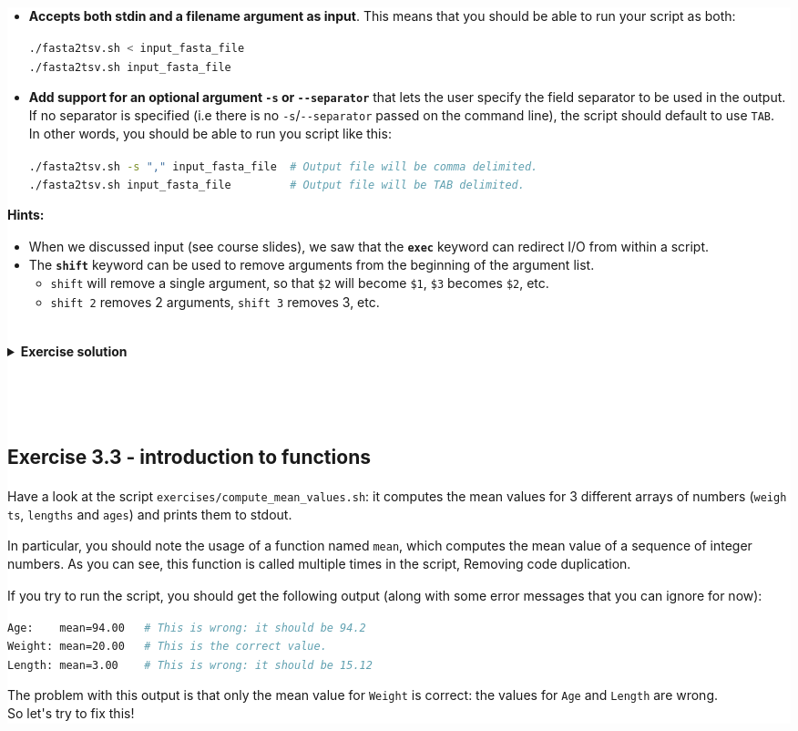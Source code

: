 * **Accepts both stdin and a filename argument as input**. This means that you
  should be able to run your script as both:

  ```sh
  ./fasta2tsv.sh < input_fasta_file
  ./fasta2tsv.sh input_fasta_file
  ```

* **Add support for an optional argument `-s` or `--separator`** that lets the
  user specify the field separator to be used in the output. If no separator is
  specified (i.e there is no `-s`/`--separator` passed on the command line),
  the script should default to use `TAB`.  
  In other words, you should be able to run you script like this:

  ```sh
  ./fasta2tsv.sh -s "," input_fasta_file  # Output file will be comma delimited.
  ./fasta2tsv.sh input_fasta_file         # Output file will be TAB delimited.
  ```

**Hints:**

* When we discussed input (see course slides), we saw that the **`exec`**
  keyword can redirect I/O from within a script.
* The **`shift`** keyword can be used to remove arguments from the beginning
  of the argument list.
  * `shift` will remove a single argument, so that `$2` will become `$1`, `$3`
    becomes `$2`, etc.
  * `shift 2` removes 2 arguments, `shift 3` removes 3, etc.

<br>
<details><summary><b>Exercise solution</b></summary></details>
<br>

<br>
<br>

Exercise 3.3 - introduction to functions
----------------------------------------

Have a look at the script `exercises/compute_mean_values.sh`: it computes
the mean values for 3 different arrays of numbers (`weights`, `lengths` and
`ages`) and prints them to stdout.

In particular, you should note the usage of a function named `mean`, which
computes the mean value of a sequence of integer numbers. As you can see, this
function is called multiple times in the script, Removing code duplication.

If you try to run the script, you should get the following output (along
with some error messages that you can ignore for now):

```sh
Age:    mean=94.00   # This is wrong: it should be 94.2
Weight: mean=20.00   # This is the correct value.
Length: mean=3.00    # This is wrong: it should be 15.12
```

The problem with this output is that only the mean value for `Weight` is
correct: the values for `Age` and `Length` are wrong.  
So let's try to fix this!
